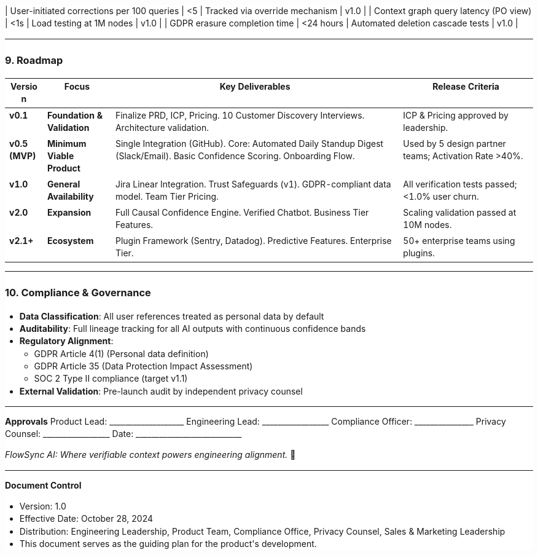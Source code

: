 | User-initiated corrections per 100 queries | <5                | Tracked via override mechanism                     | v1.0               |
| Context graph query latency (PO view)   | <1s                 | Load testing at 1M nodes                           | v1.0               |
| GDPR erasure completion time            | <24 hours           | Automated deletion cascade tests                   | v1.0               |

---

### **9. Roadmap**
| **Version** | **Focus**                          | **Key Deliverables**                              | **Release Criteria**                             |
|-------------|------------------------------------|---------------------------------------------------|--------------------------------------------------|
| **v0.1**    | **Foundation & Validation**        | Finalize PRD, ICP, Pricing. 10 Customer Discovery Interviews. Architecture validation. | ICP & Pricing approved by leadership. |
| **v0.5 (MVP)** | **Minimum Viable Product**      | Single Integration (GitHub). Core: Automated Daily Standup Digest (Slack/Email). Basic Confidence Scoring. Onboarding Flow. | Used by 5 design partner teams; Activation Rate >40%. |
| **v1.0**    | **General Availability**           | Jira Linear Integration. Trust Safeguards (v1). GDPR-compliant data model. Team Tier Pricing. | All verification tests passed; <1.0% user churn. |
| **v2.0**    | **Expansion**                      | Full Causal Confidence Engine. Verified Chatbot. Business Tier Features. | Scaling validation passed at 10M nodes. |
| **v2.1+**   | **Ecosystem**                      | Plugin Framework (Sentry, Datadog). Predictive Features. Enterprise Tier. | 50+ enterprise teams using plugins. |

---

### **10. Compliance & Governance**
- **Data Classification**: All user references treated as personal data by default
- **Auditability**: Full lineage tracking for all AI outputs with continuous confidence bands
- **Regulatory Alignment**:
  - GDPR Article 4(1) (Personal data definition)
  - GDPR Article 35 (Data Protection Impact Assessment)
  - SOC 2 Type II compliance (target v1.1)
- **External Validation**: Pre-launch audit by independent privacy counsel

---

**Approvals**
Product Lead: ___________________
Engineering Lead: _________________
Compliance Officer: _______________
Privacy Counsel: _________________
Date: ___________________________

*FlowSync AI: Where verifiable context powers engineering alignment.* 🔐

---
**Document Control**
- Version: 1.0
- Effective Date: October 28, 2024
- Distribution: Engineering Leadership, Product Team, Compliance Office, Privacy Counsel, Sales & Marketing Leadership
- This document serves as the guiding plan for the product's development.
